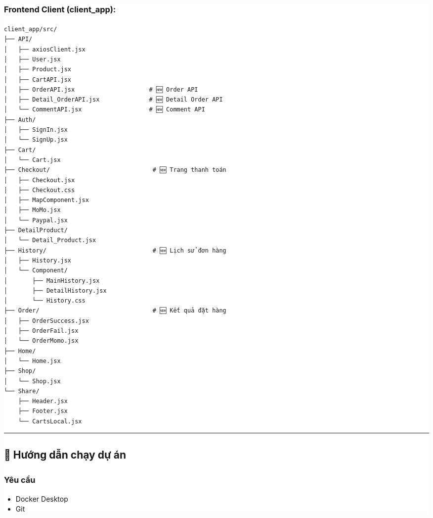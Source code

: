 ### Frontend Client (client_app):

```
client_app/src/
├── API/
│   ├── axiosClient.jsx
│   ├── User.jsx
│   ├── Product.jsx
│   ├── CartAPI.jsx
│   ├── OrderAPI.jsx                     # 🆕 Order API
│   ├── Detail_OrderAPI.jsx              # 🆕 Detail Order API
│   └── CommentAPI.jsx                   # 🆕 Comment API
├── Auth/
│   ├── SignIn.jsx
│   └── SignUp.jsx
├── Cart/
│   └── Cart.jsx
├── Checkout/                             # 🆕 Trang thanh toán
│   ├── Checkout.jsx
│   ├── Checkout.css
│   ├── MapComponent.jsx
│   ├── MoMo.jsx
│   └── Paypal.jsx
├── DetailProduct/
│   └── Detail_Product.jsx
├── History/                              # 🆕 Lịch sử đơn hàng
│   ├── History.jsx
│   └── Component/
│       ├── MainHistory.jsx
│       ├── DetailHistory.jsx
│       └── History.css
├── Order/                                # 🆕 Kết quả đặt hàng
│   ├── OrderSuccess.jsx
│   ├── OrderFail.jsx
│   └── OrderMomo.jsx
├── Home/
│   └── Home.jsx
├── Shop/
│   └── Shop.jsx
└── Share/
    ├── Header.jsx
    ├── Footer.jsx
    └── CartsLocal.jsx
```

---

## 🚀 Hướng dẫn chạy dự án

### Yêu cầu
- Docker Desktop
- Git
